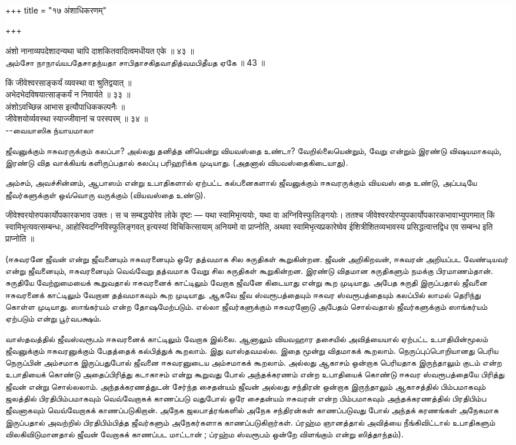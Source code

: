 +++
title = "१७ अंशाधिकरणम्"

+++

अंशो नानाव्यपदेशादन्यथा चापि दाशकितवादित्वमधीयत एके ॥ ४३ ॥  
அம்சோ நாநாவ்யபதேசாதந்யதா சாபிதாசகிதவாதித்வமபிதீயத ஏகே ॥ 43 ॥

किं जीवेश्वरसाङ्कर्यं व्यवस्था वा श्रुतिद्वयात् ॥  
अभेदभेदविषयात्साङ्कर्यं न निवार्यते ॥ ३३ ॥  
अंशोऽवच्छिन्न आभास इत्यौपाधिककल्पनैः ॥  
जीवेशयोर्व्यवस्था स्याज्जीवानां च परस्परम् ॥ ३४ ॥  
--வையாஸிக ந்யாயமாலா

ஜீவனுக்கும் ஈசுவரருக்கும் கலப்பா? அல்லது தனித்த னியென்று வியவஸ்தை உண்டா?
வேறில்லையென்றும், வேறு என்றும் இரண்டு விஷயமாகவும், இரண்டு வித வாக்கியங்
களிருப்பதால் கலப்பு பரிஹரிக்க முடியாது. (அதனால் வியவஸ்தைகிடையாது).

அம்சம், அவச்சின்னம், ஆபாஸம் என்று உபாதிகளால் ஏற்பட்ட கல்பனைகளால்
ஜீவனுக்கும் ஈசுவரருக்கும் வியவஸ் தை உண்டு, அப்படியே ஜீவர்களுக்குள்
ஒவ்வொரு வருக்கும் (வியவஸ்தை உண்டு).

जीवेश्वरयोरुपकार्योपकारकभाव उक्तः। स च सम्बद्धयोरेव लोके दृष्टः — यथा
स्वामिभृत्ययोः, यथा वा अग्निविस्फुलिङ्गयोः। ततश्च
जीवेश्वरयोरप्युपकार्योपकारकभावाभ्युपगमात् किं स्वामिभृत्यवत्सम्बन्धः,
आहोस्विदग्निविस्फुलिङ्गवत् इत्यस्यां विचिकित्सायाम् अनियमो वा
प्राप्नोति, अथवा स्वामिभृत्यप्रकारेष्वेव ईशित्रीशितव्यभावस्य
प्रसिद्धत्वात्तद्विध एव सम्बन्ध इति प्राप्नोति ॥

(ஈசுவரனே ஜீவன் என்று ஜீவனையும் ஈசுவரனையும் ஒரே தத்வமாக சில சுருதிகள்
கூறுகின்றன. ஜீவன் அறிகிறவன், ஈசுவரன் அறியப்பட வேண்டியவர் என்று
ஜீவனையும், ஈசுவரனையும் வெவ்வேறு தத்வமாக வேறு சில சுருதிகள் கூறுகின்றன.
இரண்டு விதமான சுருதிகளும் நமக்கு பிரமாணம்தான். சுருதியே வேற்றுமையைக்
கூறுவதால் ஈசுவரனைக் காட்டிலும் வேறாக ஜீவனே கிடையாது என்று கூற முடியாது.
அபேத சுருதி இருப்பதால் ஜீவனை ஈசுவரனைக் காட்டிலும் வேறான தத்வமாகவும் கூற
முடியாது. ஆகவே ஜீவ ஸ்வரூபத்தையும் ஈசுவர ஸ்வரூபத்தையும் கலப்பில் லாமல்
தெரிந்து கொள்ள முடியாது. ஸாங்கர்யம் என்ற தோஷமேற்படும். எல்லா
ஜீவர்களுக்கும் ஈசுவரனோடு அபேதம் சொல்வதால் ஜீவர்களுக்கும் ஸாங்கர்யம்
ஏற்படும் என்று பூர்வபக்ஷம்.

வாஸ்தவத்தில் ஜீவஸ்வரூபம் ஈசுவரனைக் காட்டிலும் வேறாக இல்லை. ஆனாலும்
வியவஹார தசையில் அவித்யையால் ஏற்பட்ட உபாதியின்மூலம் ஜீவனுக்கும்
ஈசுவரனுக்கும் பேதத்தைக் கல்பித்துக் கூறலாம். இது வாஸ்தவமல்ல. இதை மூன்று
விதமாகக் கூறலாம். நெருப்புப்பொறியானது பெரிய நெருப்பின் அம்சமாக
இருப்பதுபோல் ஜீவனை ஈசுவரனுடைய அம்சமாகக் கூறலாம். அல்லது ஆகாசம் ஒன்றாக
பெரியதாக இருந்தாலும் குடம் என்ற உபாதியைக் கொண்டு அதைப்பிரித்து கடாகாசம்
என்று கூறுவது போல் அந்தக்கரணம் என்ற உபாதியைக் கொண்டு ஈசுவர ஸ்வரூபத்தையே
பிரித்து ஜீவன் என்று சொல்லலாம். அந்தக்கரணத்துடன் சேர்ந்த சைதன்யம் ஜீவன்
அல்லது சந்திரன் ஒன்றாக இருந்தாலும் ஆகாசத்தில் பிம்பமாகவும் ஜலத்தில்
பிரதிபிம்பமாகவும் வெவ்வேறாகக் காணப்படு வதுபோல் ஒரே சைதன்யம் ஈசுவரன் என்ற
பிம்பமாகவும் அந்தக்கரணத்தில் பிரதிபிம்ப ஜீவனாகவும் வெவ்வேறாகக்
காணப்படுகிறான். அநேக ஜலபாத்ரங்களில் அநேக சந்திரன்கள் காணப்படுவது போல்
அந்தக் கரணங்கள் அநேகமாக இருப்பதால் அவற்றில் பிரதிபிம்பித்த ஜீவர்களும்
அநேகர்களாக காணப்படுகிறார்கள். ப்ரஹ்ம ஞானத்தால் அவித்யை நீங்கிவிட்டால்
உபாதிகளும் விலகிவிடுமானதால் ஜீவன் வேறாகக் காணப்பட மாட்டான் ; ப்ரஹ்ம
ஸ்வரூபம் ஒன்றே விளங்கும் என்று ஸித்தாந்தம்).
